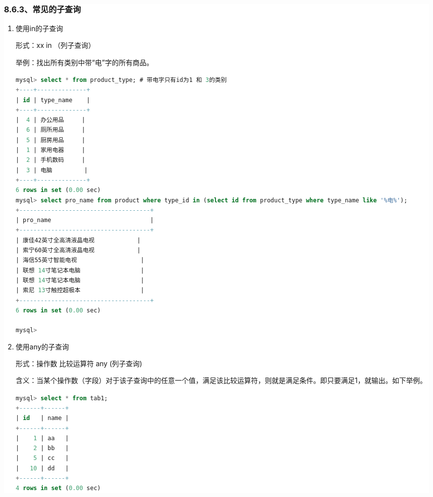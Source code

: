 
### 8.6.3、常见的子查询
1. 使用in的子查询

    形式：xx in （列子查询）

    举例：找出所有类别中带“电”字的所有商品。
    ```sql
    mysql> select * from product_type; # 带电字只有id为1 和 3的类别
    +----+--------------+
    | id | type_name    |
    +----+--------------+
    |  4 | 办公用品     |
    |  6 | 厕所用品     |
    |  5 | 厨房用品     |
    |  1 | 家用电器     |
    |  2 | 手机数码     |
    |  3 | 电脑         |
    +----+--------------+
    6 rows in set (0.00 sec)
    mysql> select pro_name from product where type_id in (select id from product_type where type_name like '%电%');
    +-------------------------------------+
    | pro_name                            |
    +-------------------------------------+
    | 康佳42英寸全高清液晶电视            |
    | 索宁60英寸全高清液晶电视            |
    | 海信55英寸智能电视                  |
    | 联想 14寸笔记本电脑                 |
    | 联想 14寸笔记本电脑                 |
    | 索尼 13寸触控超极本                 |
    +-------------------------------------+
    6 rows in set (0.00 sec)

    mysql>
    ```

2. 使用any的子查询

    形式：操作数 比较运算符 any (列子查询)

    含义：当某个操作数（字段）对于该子查询中的任意一个值，满足该比较运算符，则就是满足条件。即只要满足1，就输出。如下举例。
    ```sql
    mysql> select * from tab1;
    +------+------+
    | id   | name |
    +------+------+
    |    1 | aa   |
    |    2 | bb   |
    |    5 | cc   |
    |   10 | dd   |
    +------+------+
    4 rows in set (0.00 sec)